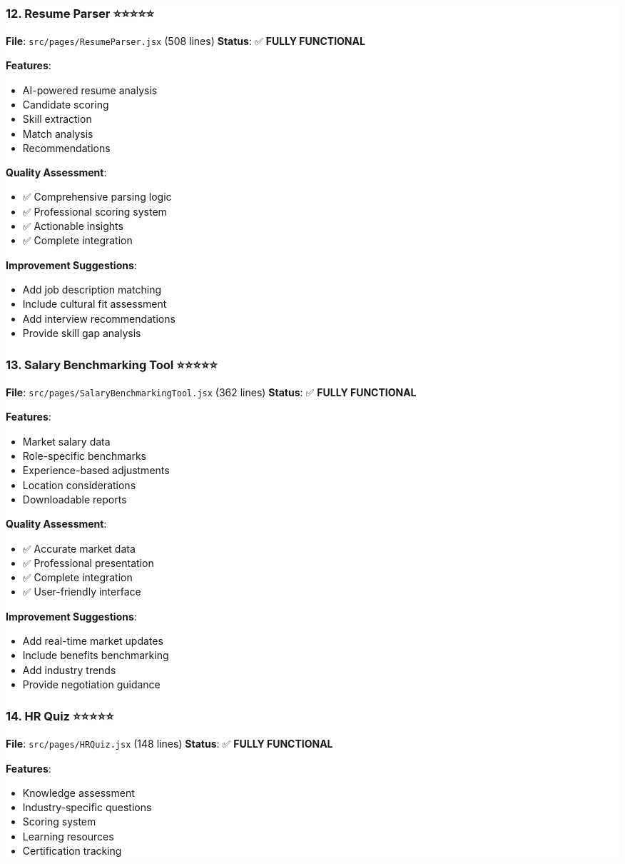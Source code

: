 ### 12. **Resume Parser** ⭐⭐⭐⭐⭐
**File**: `src/pages/ResumeParser.jsx` (508 lines)
**Status**: ✅ **FULLY FUNCTIONAL**

**Features**:
- AI-powered resume analysis
- Candidate scoring
- Skill extraction
- Match analysis
- Recommendations

**Quality Assessment**:
- ✅ Comprehensive parsing logic
- ✅ Professional scoring system
- ✅ Actionable insights
- ✅ Complete integration

**Improvement Suggestions**:
- Add job description matching
- Include cultural fit assessment
- Add interview recommendations
- Provide skill gap analysis

### 13. **Salary Benchmarking Tool** ⭐⭐⭐⭐⭐
**File**: `src/pages/SalaryBenchmarkingTool.jsx` (362 lines)
**Status**: ✅ **FULLY FUNCTIONAL**

**Features**:
- Market salary data
- Role-specific benchmarks
- Experience-based adjustments
- Location considerations
- Downloadable reports

**Quality Assessment**:
- ✅ Accurate market data
- ✅ Professional presentation
- ✅ Complete integration
- ✅ User-friendly interface

**Improvement Suggestions**:
- Add real-time market updates
- Include benefits benchmarking
- Add industry trends
- Provide negotiation guidance

### 14. **HR Quiz** ⭐⭐⭐⭐⭐
**File**: `src/pages/HRQuiz.jsx` (148 lines)
**Status**: ✅ **FULLY FUNCTIONAL**

**Features**:
- Knowledge assessment
- Industry-specific questions
- Scoring system
- Learning resources
- Certification tracking
